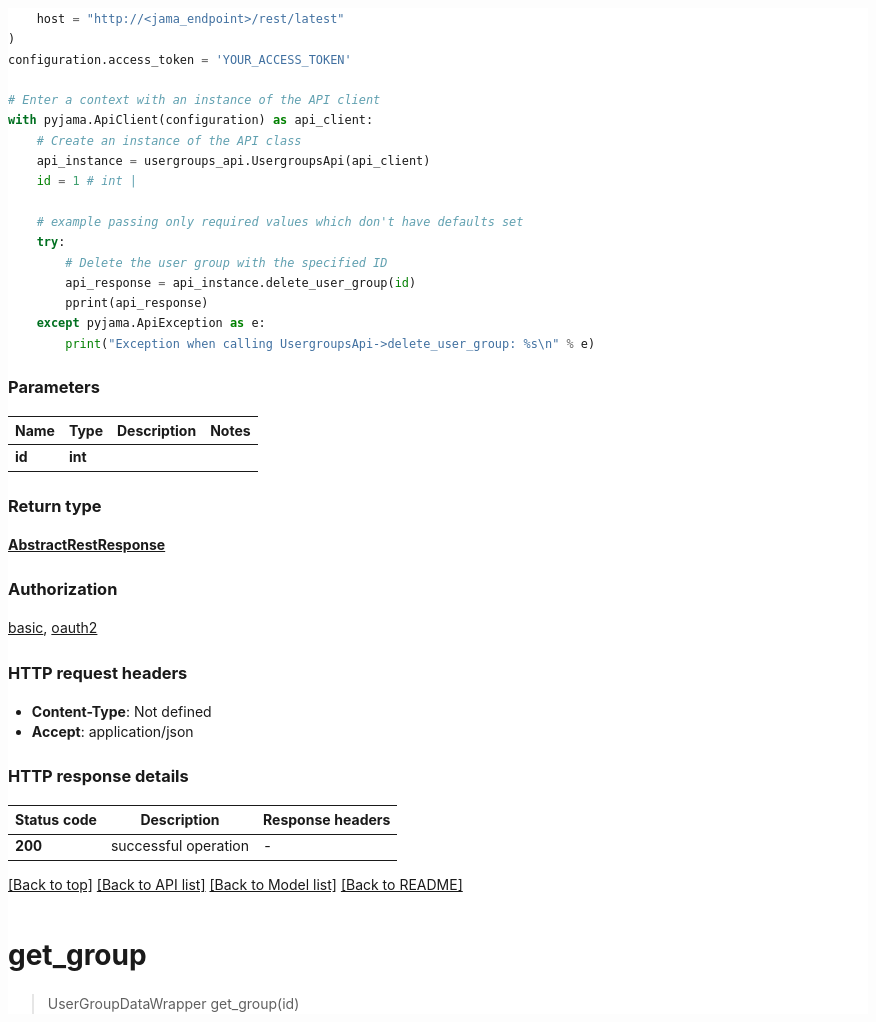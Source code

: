 ```python
    host = "http://<jama_endpoint>/rest/latest"
)
configuration.access_token = 'YOUR_ACCESS_TOKEN'

# Enter a context with an instance of the API client
with pyjama.ApiClient(configuration) as api_client:
    # Create an instance of the API class
    api_instance = usergroups_api.UsergroupsApi(api_client)
    id = 1 # int | 

    # example passing only required values which don't have defaults set
    try:
        # Delete the user group with the specified ID
        api_response = api_instance.delete_user_group(id)
        pprint(api_response)
    except pyjama.ApiException as e:
        print("Exception when calling UsergroupsApi->delete_user_group: %s\n" % e)
```


### Parameters

Name | Type | Description  | Notes
------------- | ------------- | ------------- | -------------
 **id** | **int**|  |

### Return type

[**AbstractRestResponse**](AbstractRestResponse.md)

### Authorization

[basic](../README.md#basic), [oauth2](../README.md#oauth2)

### HTTP request headers

 - **Content-Type**: Not defined
 - **Accept**: application/json


### HTTP response details

| Status code | Description | Response headers |
|-------------|-------------|------------------|
**200** | successful operation |  -  |

[[Back to top]](#) [[Back to API list]](../README.md#documentation-for-api-endpoints) [[Back to Model list]](../README.md#documentation-for-models) [[Back to README]](../README.md)

# **get_group**
> UserGroupDataWrapper get_group(id)
